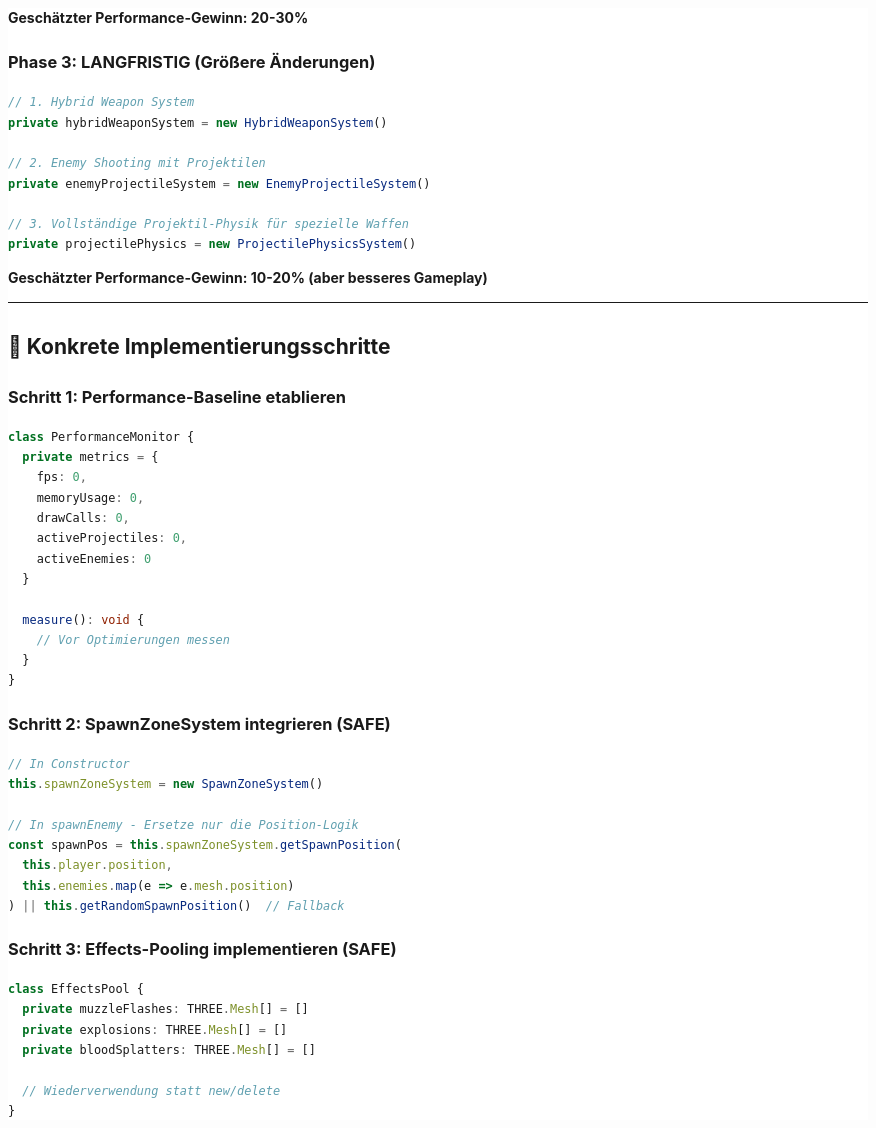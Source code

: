 **Geschätzter Performance-Gewinn: 20-30%**

### Phase 3: LANGFRISTIG (Größere Änderungen)
```typescript
// 1. Hybrid Weapon System
private hybridWeaponSystem = new HybridWeaponSystem()

// 2. Enemy Shooting mit Projektilen
private enemyProjectileSystem = new EnemyProjectileSystem()

// 3. Vollständige Projektil-Physik für spezielle Waffen
private projectilePhysics = new ProjectilePhysicsSystem()
```

**Geschätzter Performance-Gewinn: 10-20% (aber besseres Gameplay)**

---

## 🔧 Konkrete Implementierungsschritte

### Schritt 1: Performance-Baseline etablieren
```typescript
class PerformanceMonitor {
  private metrics = {
    fps: 0,
    memoryUsage: 0,
    drawCalls: 0,
    activeProjectiles: 0,
    activeEnemies: 0
  }
  
  measure(): void {
    // Vor Optimierungen messen
  }
}
```

### Schritt 2: SpawnZoneSystem integrieren (SAFE)
```typescript
// In Constructor
this.spawnZoneSystem = new SpawnZoneSystem()

// In spawnEnemy - Ersetze nur die Position-Logik
const spawnPos = this.spawnZoneSystem.getSpawnPosition(
  this.player.position,
  this.enemies.map(e => e.mesh.position)
) || this.getRandomSpawnPosition()  // Fallback
```

### Schritt 3: Effects-Pooling implementieren (SAFE)
```typescript
class EffectsPool {
  private muzzleFlashes: THREE.Mesh[] = []
  private explosions: THREE.Mesh[] = []
  private bloodSplatters: THREE.Mesh[] = []
  
  // Wiederverwendung statt new/delete
}
```
